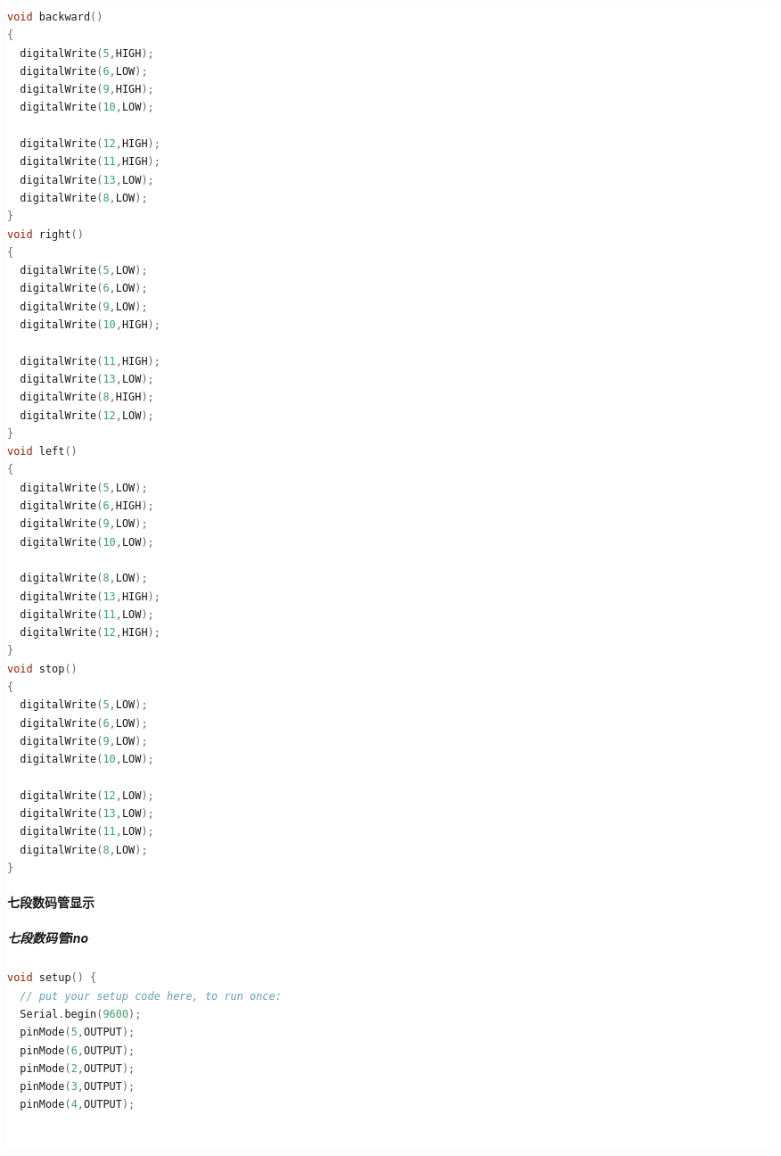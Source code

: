 ```c++
void backward()
{
  digitalWrite(5,HIGH);
  digitalWrite(6,LOW);
  digitalWrite(9,HIGH);
  digitalWrite(10,LOW);
  
  digitalWrite(12,HIGH);
  digitalWrite(11,HIGH);
  digitalWrite(13,LOW);
  digitalWrite(8,LOW);
}
void right()
{
  digitalWrite(5,LOW);
  digitalWrite(6,LOW);
  digitalWrite(9,LOW);
  digitalWrite(10,HIGH);
  
  digitalWrite(11,HIGH);
  digitalWrite(13,LOW);
  digitalWrite(8,HIGH);
  digitalWrite(12,LOW);
}
void left()
{
  digitalWrite(5,LOW);
  digitalWrite(6,HIGH);
  digitalWrite(9,LOW);
  digitalWrite(10,LOW);
  
  digitalWrite(8,LOW);
  digitalWrite(13,HIGH);
  digitalWrite(11,LOW);
  digitalWrite(12,HIGH);
}
void stop()
{
  digitalWrite(5,LOW);
  digitalWrite(6,LOW);
  digitalWrite(9,LOW);
  digitalWrite(10,LOW);
  
  digitalWrite(12,LOW);
  digitalWrite(13,LOW);
  digitalWrite(11,LOW);
  digitalWrite(8,LOW);
}
```

#### 七段数码管显示
##### 七段数码管ino
```c++
void setup() {
  // put your setup code here, to run once:
  Serial.begin(9600);
  pinMode(5,OUTPUT);
  pinMode(6,OUTPUT);
  pinMode(2,OUTPUT);
  pinMode(3,OUTPUT);
  pinMode(4,OUTPUT);
  
  
```